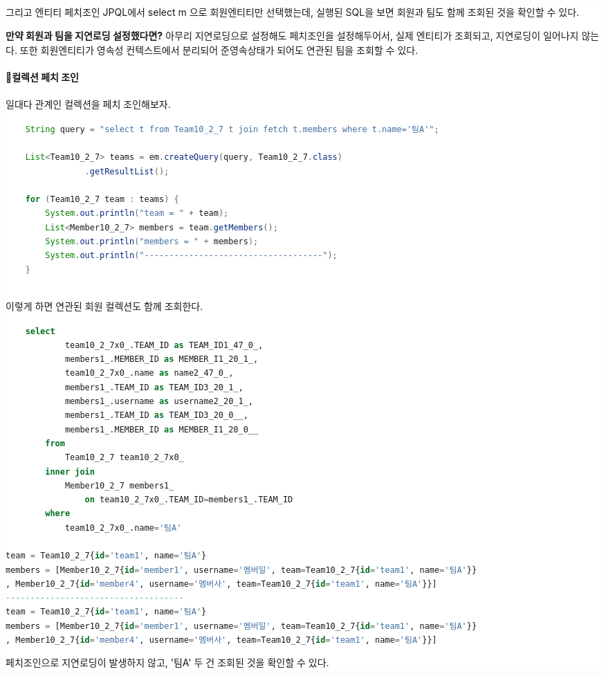 그리고 엔티티 페치조인 JPQL에서 select m 으로 회원엔티티만 선택했는데, 실행된 SQL을 보면 회원과 팀도 함께 조회된 것을 확인할 수 있다.

**만약 회원과 팀을 지연로딩 설정했다면?**
아무리 지연로딩으로 설정해도 페치조인을 설정해두어서, 실제 엔티티가 조회되고, 지연로딩이 일어나지 않는다.
또한 회원엔티티가 영속성 컨텍스트에서 분리되어 준영속상태가 되어도 연관된 팀을 조회할 수 있다.


#### 🧷컬렉션 페치 조인
일대다 관계인 컬렉션을 페치 조인해보자.
```java
	String query = "select t from Team10_2_7 t join fetch t.members where t.name='팀A'";

    List<Team10_2_7> teams = em.createQuery(query, Team10_2_7.class)
                .getResultList();

    for (Team10_2_7 team : teams) {
    	System.out.println("team = " + team);
        List<Member10_2_7> members = team.getMembers();
        System.out.println("members = " + members);
        System.out.println("------------------------------------");
	}
	
```
이렇게 하면 연관된 회원 컬렉션도 함께 조회한다.
```sql
	select
            team10_2_7x0_.TEAM_ID as TEAM_ID1_47_0_,
            members1_.MEMBER_ID as MEMBER_I1_20_1_,
            team10_2_7x0_.name as name2_47_0_,
            members1_.TEAM_ID as TEAM_ID3_20_1_,
            members1_.username as username2_20_1_,
            members1_.TEAM_ID as TEAM_ID3_20_0__,
            members1_.MEMBER_ID as MEMBER_I1_20_0__ 
        from
            Team10_2_7 team10_2_7x0_ 
        inner join
            Member10_2_7 members1_ 
                on team10_2_7x0_.TEAM_ID=members1_.TEAM_ID 
        where
            team10_2_7x0_.name='팀A'
            
team = Team10_2_7{id='team1', name='팀A'}
members = [Member10_2_7{id='member1', username='멤버일', team=Team10_2_7{id='team1', name='팀A'}}
, Member10_2_7{id='member4', username='멤버사', team=Team10_2_7{id='team1', name='팀A'}}]
------------------------------------
team = Team10_2_7{id='team1', name='팀A'}
members = [Member10_2_7{id='member1', username='멤버일', team=Team10_2_7{id='team1', name='팀A'}}
, Member10_2_7{id='member4', username='멤버사', team=Team10_2_7{id='team1', name='팀A'}}]


```
페치조인으로 지연로딩이 발생하지 않고, '팀A' 두 건 조회된 것을 확인할 수 있다.
